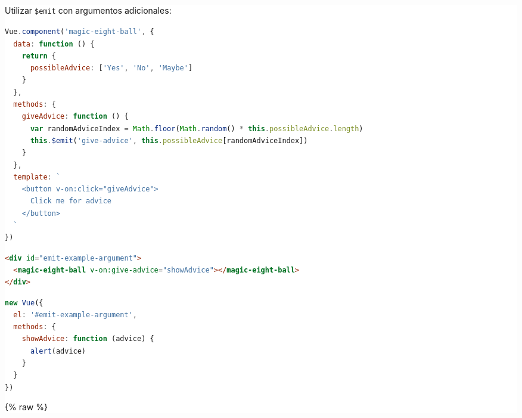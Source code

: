   Utilizar `$emit` con argumentos adicionales:

  ```js
  Vue.component('magic-eight-ball', {
    data: function () {
      return {
        possibleAdvice: ['Yes', 'No', 'Maybe']
      }
    },
    methods: {
      giveAdvice: function () {
        var randomAdviceIndex = Math.floor(Math.random() * this.possibleAdvice.length)
        this.$emit('give-advice', this.possibleAdvice[randomAdviceIndex])
      }
    },
    template: `
      <button v-on:click="giveAdvice">
        Click me for advice
      </button>
    `
  })
  ```

  ```html
  <div id="emit-example-argument">
    <magic-eight-ball v-on:give-advice="showAdvice"></magic-eight-ball>
  </div>
  ```

  ```js
  new Vue({
    el: '#emit-example-argument',
    methods: {
      showAdvice: function (advice) {
        alert(advice)
      }
    }
  })
  ```

  {% raw %}
  <div id="emit-example-argument" class="demo">
    <magic-eight-ball v-on:give-advice="showAdvice"></magic-eight-ball>
  </div>
  <script>
    Vue.component('magic-eight-ball', {
      data: function () {
        return {
          possibleAdvice: ['Yes', 'No', 'Maybe']
        }
      },
      methods: {
        giveAdvice: function () {
          var randomAdviceIndex = Math.floor(Math.random() * this.possibleAdvice.length)
          this.$emit('give-advice', this.possibleAdvice[randomAdviceIndex])
        }
      },
      template: `
        <button v-on:click="giveAdvice">
          Click me for advice
        </button>
      `
    })
    new Vue({
      el: '#emit-example-argument',
      methods: {
        showAdvice: function (advice) {